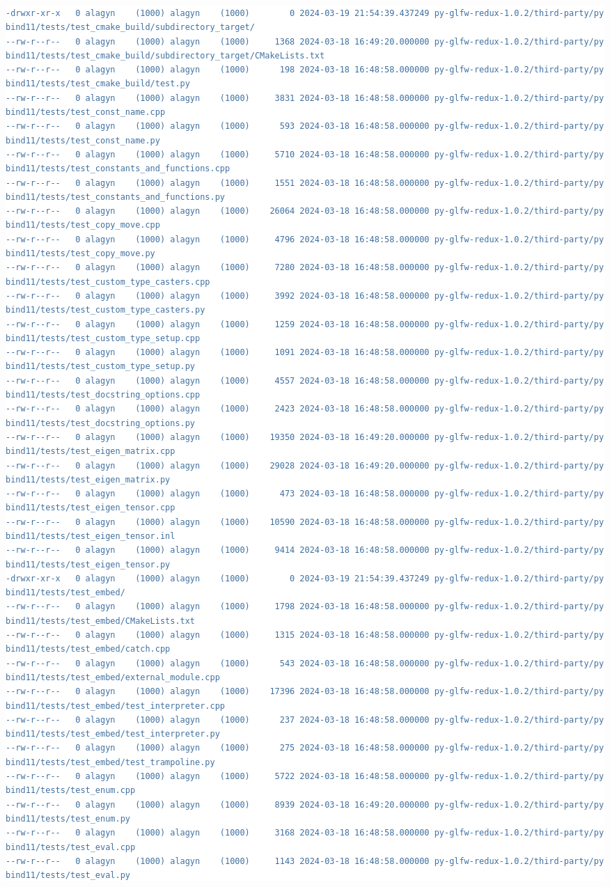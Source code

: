 ```diff
-drwxr-xr-x   0 alagyn    (1000) alagyn    (1000)        0 2024-03-19 21:54:39.437249 py-glfw-redux-1.0.2/third-party/pybind11/tests/test_cmake_build/subdirectory_target/
--rw-r--r--   0 alagyn    (1000) alagyn    (1000)     1368 2024-03-18 16:49:20.000000 py-glfw-redux-1.0.2/third-party/pybind11/tests/test_cmake_build/subdirectory_target/CMakeLists.txt
--rw-r--r--   0 alagyn    (1000) alagyn    (1000)      198 2024-03-18 16:48:58.000000 py-glfw-redux-1.0.2/third-party/pybind11/tests/test_cmake_build/test.py
--rw-r--r--   0 alagyn    (1000) alagyn    (1000)     3831 2024-03-18 16:48:58.000000 py-glfw-redux-1.0.2/third-party/pybind11/tests/test_const_name.cpp
--rw-r--r--   0 alagyn    (1000) alagyn    (1000)      593 2024-03-18 16:48:58.000000 py-glfw-redux-1.0.2/third-party/pybind11/tests/test_const_name.py
--rw-r--r--   0 alagyn    (1000) alagyn    (1000)     5710 2024-03-18 16:48:58.000000 py-glfw-redux-1.0.2/third-party/pybind11/tests/test_constants_and_functions.cpp
--rw-r--r--   0 alagyn    (1000) alagyn    (1000)     1551 2024-03-18 16:48:58.000000 py-glfw-redux-1.0.2/third-party/pybind11/tests/test_constants_and_functions.py
--rw-r--r--   0 alagyn    (1000) alagyn    (1000)    26064 2024-03-18 16:48:58.000000 py-glfw-redux-1.0.2/third-party/pybind11/tests/test_copy_move.cpp
--rw-r--r--   0 alagyn    (1000) alagyn    (1000)     4796 2024-03-18 16:48:58.000000 py-glfw-redux-1.0.2/third-party/pybind11/tests/test_copy_move.py
--rw-r--r--   0 alagyn    (1000) alagyn    (1000)     7280 2024-03-18 16:48:58.000000 py-glfw-redux-1.0.2/third-party/pybind11/tests/test_custom_type_casters.cpp
--rw-r--r--   0 alagyn    (1000) alagyn    (1000)     3992 2024-03-18 16:48:58.000000 py-glfw-redux-1.0.2/third-party/pybind11/tests/test_custom_type_casters.py
--rw-r--r--   0 alagyn    (1000) alagyn    (1000)     1259 2024-03-18 16:48:58.000000 py-glfw-redux-1.0.2/third-party/pybind11/tests/test_custom_type_setup.cpp
--rw-r--r--   0 alagyn    (1000) alagyn    (1000)     1091 2024-03-18 16:48:58.000000 py-glfw-redux-1.0.2/third-party/pybind11/tests/test_custom_type_setup.py
--rw-r--r--   0 alagyn    (1000) alagyn    (1000)     4557 2024-03-18 16:48:58.000000 py-glfw-redux-1.0.2/third-party/pybind11/tests/test_docstring_options.cpp
--rw-r--r--   0 alagyn    (1000) alagyn    (1000)     2423 2024-03-18 16:48:58.000000 py-glfw-redux-1.0.2/third-party/pybind11/tests/test_docstring_options.py
--rw-r--r--   0 alagyn    (1000) alagyn    (1000)    19350 2024-03-18 16:49:20.000000 py-glfw-redux-1.0.2/third-party/pybind11/tests/test_eigen_matrix.cpp
--rw-r--r--   0 alagyn    (1000) alagyn    (1000)    29028 2024-03-18 16:49:20.000000 py-glfw-redux-1.0.2/third-party/pybind11/tests/test_eigen_matrix.py
--rw-r--r--   0 alagyn    (1000) alagyn    (1000)      473 2024-03-18 16:48:58.000000 py-glfw-redux-1.0.2/third-party/pybind11/tests/test_eigen_tensor.cpp
--rw-r--r--   0 alagyn    (1000) alagyn    (1000)    10590 2024-03-18 16:48:58.000000 py-glfw-redux-1.0.2/third-party/pybind11/tests/test_eigen_tensor.inl
--rw-r--r--   0 alagyn    (1000) alagyn    (1000)     9414 2024-03-18 16:48:58.000000 py-glfw-redux-1.0.2/third-party/pybind11/tests/test_eigen_tensor.py
-drwxr-xr-x   0 alagyn    (1000) alagyn    (1000)        0 2024-03-19 21:54:39.437249 py-glfw-redux-1.0.2/third-party/pybind11/tests/test_embed/
--rw-r--r--   0 alagyn    (1000) alagyn    (1000)     1798 2024-03-18 16:48:58.000000 py-glfw-redux-1.0.2/third-party/pybind11/tests/test_embed/CMakeLists.txt
--rw-r--r--   0 alagyn    (1000) alagyn    (1000)     1315 2024-03-18 16:48:58.000000 py-glfw-redux-1.0.2/third-party/pybind11/tests/test_embed/catch.cpp
--rw-r--r--   0 alagyn    (1000) alagyn    (1000)      543 2024-03-18 16:48:58.000000 py-glfw-redux-1.0.2/third-party/pybind11/tests/test_embed/external_module.cpp
--rw-r--r--   0 alagyn    (1000) alagyn    (1000)    17396 2024-03-18 16:48:58.000000 py-glfw-redux-1.0.2/third-party/pybind11/tests/test_embed/test_interpreter.cpp
--rw-r--r--   0 alagyn    (1000) alagyn    (1000)      237 2024-03-18 16:48:58.000000 py-glfw-redux-1.0.2/third-party/pybind11/tests/test_embed/test_interpreter.py
--rw-r--r--   0 alagyn    (1000) alagyn    (1000)      275 2024-03-18 16:48:58.000000 py-glfw-redux-1.0.2/third-party/pybind11/tests/test_embed/test_trampoline.py
--rw-r--r--   0 alagyn    (1000) alagyn    (1000)     5722 2024-03-18 16:48:58.000000 py-glfw-redux-1.0.2/third-party/pybind11/tests/test_enum.cpp
--rw-r--r--   0 alagyn    (1000) alagyn    (1000)     8939 2024-03-18 16:49:20.000000 py-glfw-redux-1.0.2/third-party/pybind11/tests/test_enum.py
--rw-r--r--   0 alagyn    (1000) alagyn    (1000)     3168 2024-03-18 16:48:58.000000 py-glfw-redux-1.0.2/third-party/pybind11/tests/test_eval.cpp
--rw-r--r--   0 alagyn    (1000) alagyn    (1000)     1143 2024-03-18 16:48:58.000000 py-glfw-redux-1.0.2/third-party/pybind11/tests/test_eval.py
```